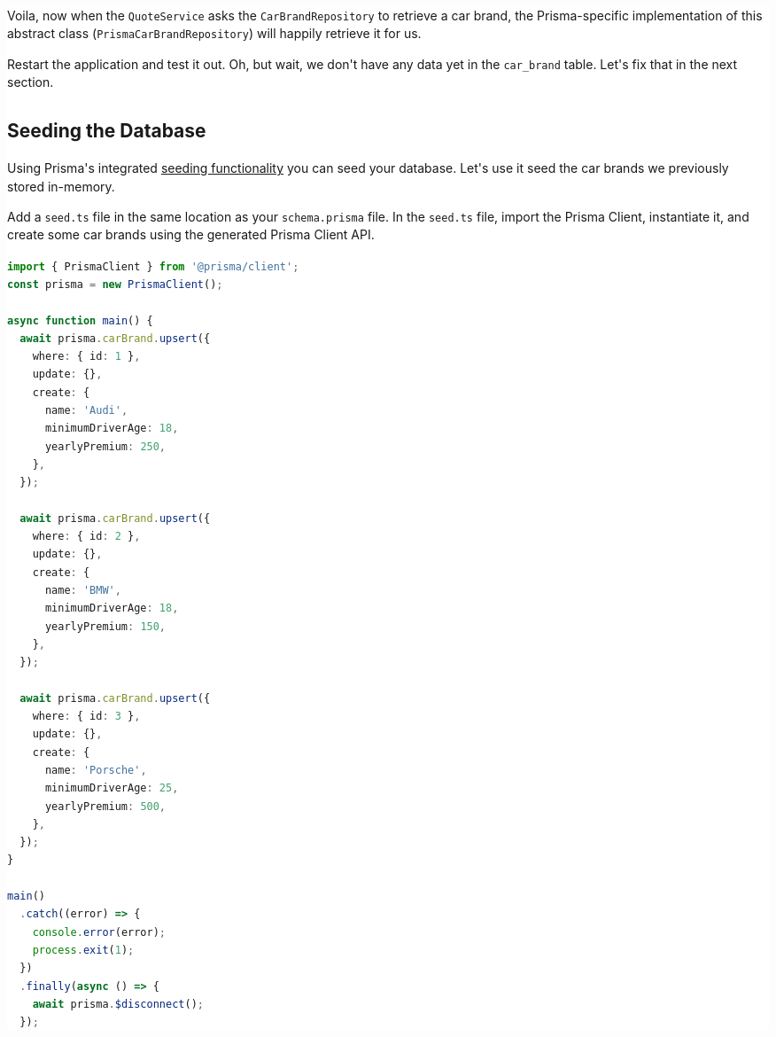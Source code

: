 Voila, now when the `QuoteService` asks the `CarBrandRepository` to retrieve a car brand, the Prisma-specific implementation of this abstract class (`PrismaCarBrandRepository`) will happily retrieve it for us.

Restart the application and test it out. Oh, but wait, we don't have any data yet in the `car_brand` table. Let's fix that in the next section.

## Seeding the Database

Using Prisma's integrated [seeding functionality](https://www.prisma.io/docs/guides/database/seed-database) you can seed your database. Let's use it seed the car brands we previously stored in-memory.

Add a `seed.ts` file in the same location as your `schema.prisma` file. In the `seed.ts` file, import the Prisma Client, instantiate it, and create some car brands using the generated Prisma Client API.

```ts
import { PrismaClient } from '@prisma/client';
const prisma = new PrismaClient();

async function main() {
  await prisma.carBrand.upsert({
    where: { id: 1 },
    update: {},
    create: {
      name: 'Audi',
      minimumDriverAge: 18,
      yearlyPremium: 250,
    },
  });

  await prisma.carBrand.upsert({
    where: { id: 2 },
    update: {},
    create: {
      name: 'BMW',
      minimumDriverAge: 18,
      yearlyPremium: 150,
    },
  });

  await prisma.carBrand.upsert({
    where: { id: 3 },
    update: {},
    create: {
      name: 'Porsche',
      minimumDriverAge: 25,
      yearlyPremium: 500,
    },
  });
}

main()
  .catch((error) => {
    console.error(error);
    process.exit(1);
  })
  .finally(async () => {
    await prisma.$disconnect();
  });
```
